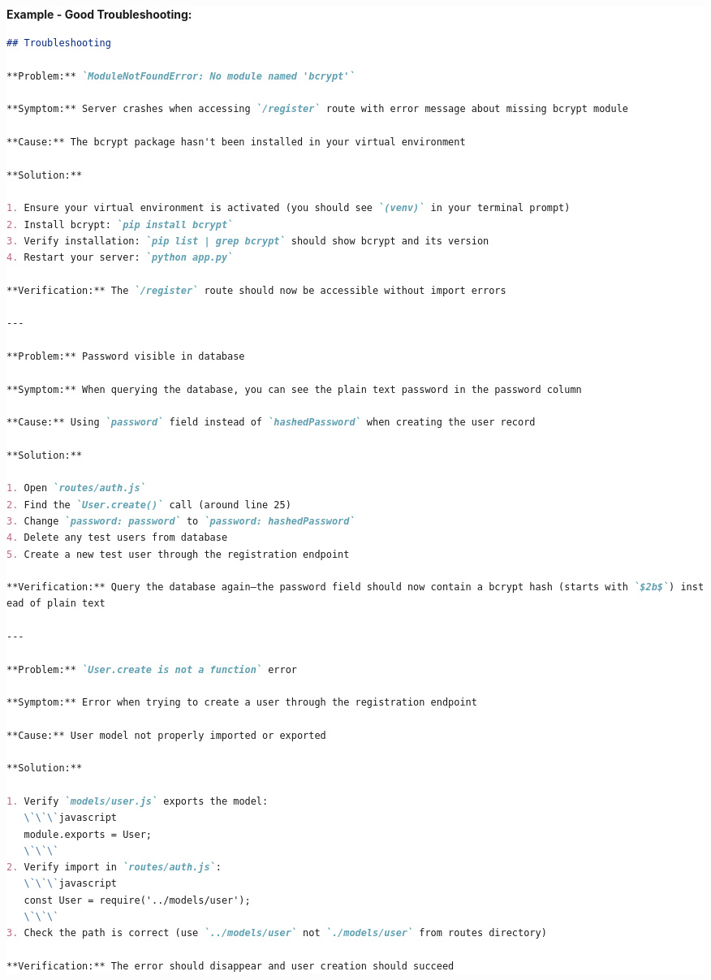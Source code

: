 **Example - Good Troubleshooting:**

```markdown
## Troubleshooting

**Problem:** `ModuleNotFoundError: No module named 'bcrypt'`

**Symptom:** Server crashes when accessing `/register` route with error message about missing bcrypt module

**Cause:** The bcrypt package hasn't been installed in your virtual environment

**Solution:**

1. Ensure your virtual environment is activated (you should see `(venv)` in your terminal prompt)
2. Install bcrypt: `pip install bcrypt`
3. Verify installation: `pip list | grep bcrypt` should show bcrypt and its version
4. Restart your server: `python app.py`

**Verification:** The `/register` route should now be accessible without import errors

---

**Problem:** Password visible in database

**Symptom:** When querying the database, you can see the plain text password in the password column

**Cause:** Using `password` field instead of `hashedPassword` when creating the user record

**Solution:**

1. Open `routes/auth.js`
2. Find the `User.create()` call (around line 25)
3. Change `password: password` to `password: hashedPassword`
4. Delete any test users from database
5. Create a new test user through the registration endpoint

**Verification:** Query the database again—the password field should now contain a bcrypt hash (starts with `$2b$`) instead of plain text

---

**Problem:** `User.create is not a function` error

**Symptom:** Error when trying to create a user through the registration endpoint

**Cause:** User model not properly imported or exported

**Solution:**

1. Verify `models/user.js` exports the model:
   \`\`\`javascript
   module.exports = User;
   \`\`\`
2. Verify import in `routes/auth.js`:
   \`\`\`javascript
   const User = require('../models/user');
   \`\`\`
3. Check the path is correct (use `../models/user` not `./models/user` from routes directory)

**Verification:** The error should disappear and user creation should succeed
```
